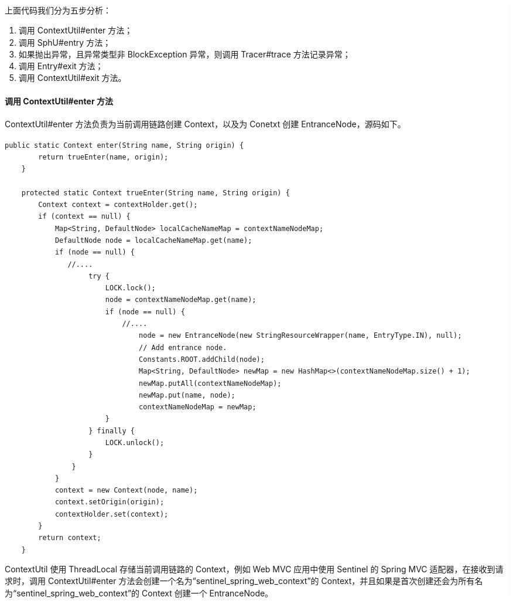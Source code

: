 上面代码我们分为五步分析：

1.  调用 ContextUtil#enter 方法；
2.  调用 SphU#entry 方法；
3.  如果抛出异常，且异常类型非 BlockException 异常，则调用 Tracer#trace 方法记录异常；
4.  调用 Entry#exit 方法；
5.  调用 ContextUtil#exit 方法。

#### **调用 ContextUtil#enter 方法**

ContextUtil#enter 方法负责为当前调用链路创建 Context，以及为 Conetxt 创建 EntranceNode，源码如下。

```
public static Context enter(String name, String origin) {
        return trueEnter(name, origin);
    }

    protected static Context trueEnter(String name, String origin) {
        Context context = contextHolder.get();
        if (context == null) {
            Map<String, DefaultNode> localCacheNameMap = contextNameNodeMap;
            DefaultNode node = localCacheNameMap.get(name);
            if (node == null) {
               //....
                    try {
                        LOCK.lock();
                        node = contextNameNodeMap.get(name);
                        if (node == null) {
                            //....
                                node = new EntranceNode(new StringResourceWrapper(name, EntryType.IN), null);
                                // Add entrance node.
                                Constants.ROOT.addChild(node);
                                Map<String, DefaultNode> newMap = new HashMap<>(contextNameNodeMap.size() + 1);
                                newMap.putAll(contextNameNodeMap);
                                newMap.put(name, node);
                                contextNameNodeMap = newMap;
                        }
                    } finally {
                        LOCK.unlock();
                    }
                }
            }
            context = new Context(node, name);
            context.setOrigin(origin);
            contextHolder.set(context);
        }
        return context;
    }
```

ContextUtil 使用 ThreadLocal 存储当前调用链路的 Context，例如 Web MVC 应用中使用 Sentinel 的 Spring MVC 适配器，在接收到请求时，调用 ContextUtil#enter 方法会创建一个名为“sentinel\_spring\_web\_context”的 Context，并且如果是首次创建还会为所有名为“sentinel\_spring\_web\_context”的 Context 创建一个 EntranceNode。
